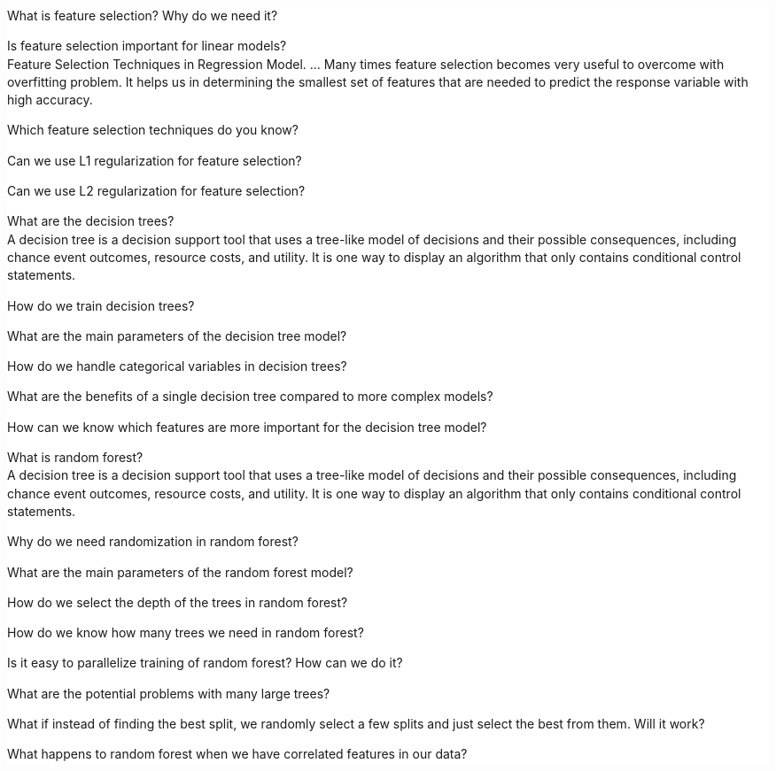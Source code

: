 
What is feature selection? Why do we need it?  


Is feature selection important for linear models?  
Feature Selection Techniques in Regression Model. ... Many times feature selection becomes very useful to overcome with overfitting problem. It helps us in determining the smallest set of features that are needed to predict the response variable with high accuracy.

Which feature selection techniques do you know?  


Can we use L1 regularization for feature selection?  


Can we use L2 regularization for feature selection?  


What are the decision trees?  
A decision tree is a decision support tool that uses a tree-like model of decisions and their possible consequences, including chance event outcomes, resource costs, and utility. It is one way to display an algorithm that only contains conditional control statements.

How do we train decision trees?  


What are the main parameters of the decision tree model?  


How do we handle categorical variables in decision trees?  


What are the benefits of a single decision tree compared to more complex models?  


How can we know which features are more important for the decision tree model?  


What is random forest?  
A decision tree is a decision support tool that uses a tree-like model of decisions and their possible consequences, including chance event outcomes, resource costs, and utility. It is one way to display an algorithm that only contains conditional control statements.

Why do we need randomization in random forest?  


What are the main parameters of the random forest model?  


How do we select the depth of the trees in random forest?  


How do we know how many trees we need in random forest?  


Is it easy to parallelize training of random forest? How can we do it?  


What are the potential problems with many large trees?  


What if instead of finding the best split, we randomly select a few splits and just select the best from them. Will it work?  


What happens to random forest when we have correlated features in our data?  

